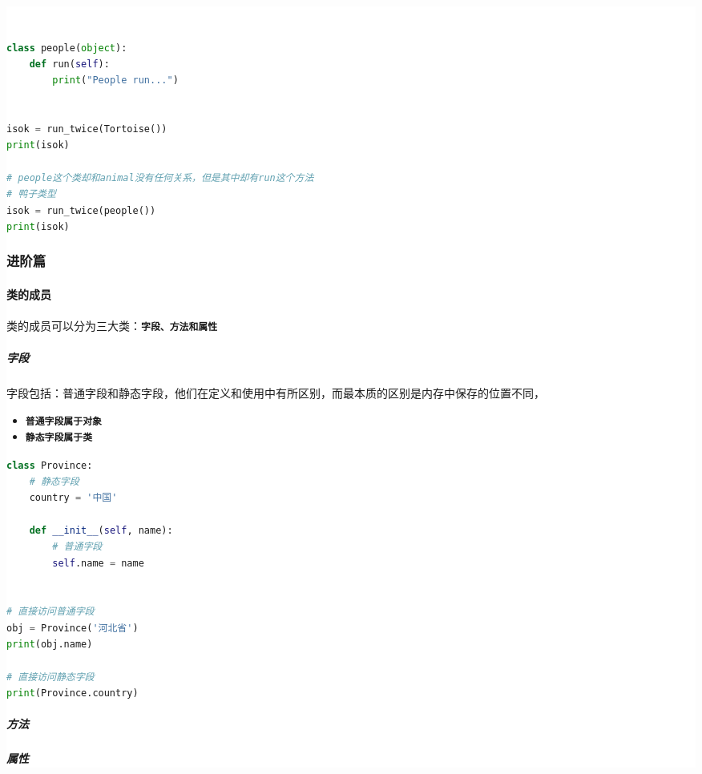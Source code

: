 ```python


class people(object):
    def run(self):
        print("People run...")


isok = run_twice(Tortoise())
print(isok)

# people这个类却和animal没有任何关系，但是其中却有run这个方法
# 鸭子类型
isok = run_twice(people())
print(isok)
```


### 进阶篇


#### 类的成员
类的成员可以分为三大类：**`字段、方法和属性`**

##### 字段

字段包括：普通字段和静态字段，他们在定义和使用中有所区别，而最本质的区别是内存中保存的位置不同，

* **`普通字段属于对象`**
* **`静态字段属于类`**

```python
class Province:
    # 静态字段
    country = '中国'

    def __init__(self, name):
        # 普通字段
        self.name = name


# 直接访问普通字段
obj = Province('河北省')
print(obj.name)

# 直接访问静态字段
print(Province.country)

```


##### 方法


##### 属性
